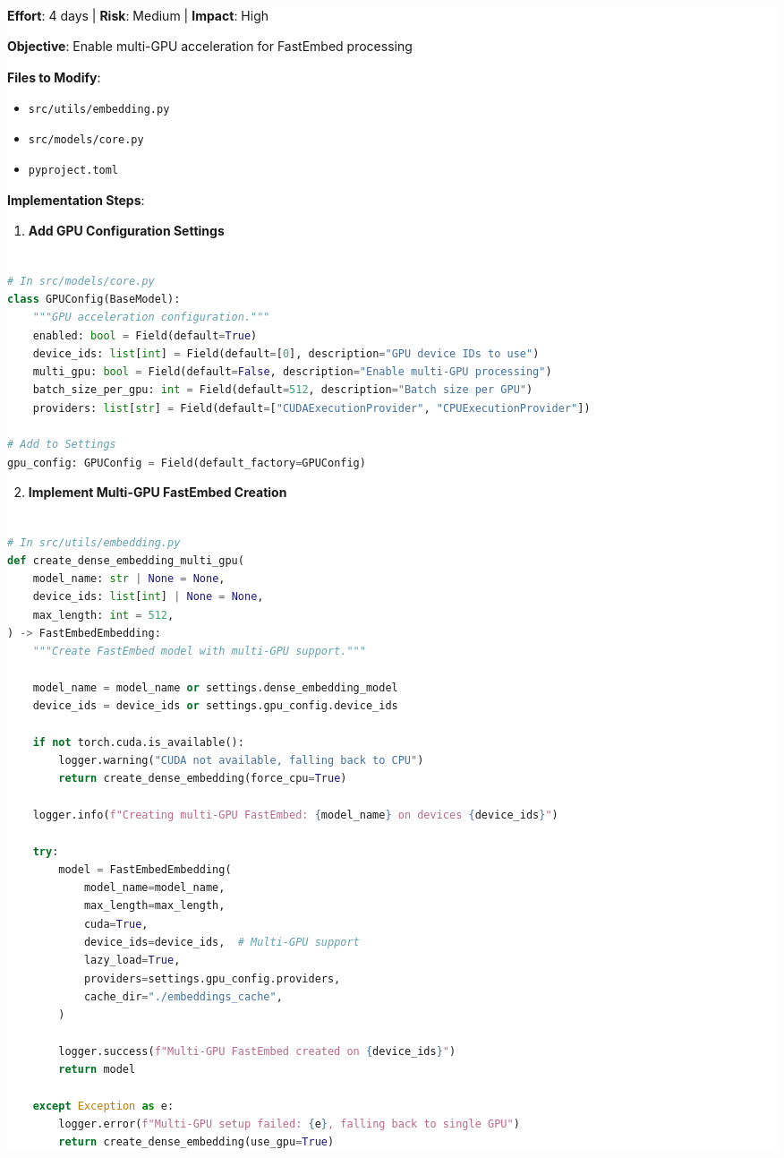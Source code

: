 **Effort**: 4 days | **Risk**: Medium | **Impact**: High

**Objective**: Enable multi-GPU acceleration for FastEmbed processing

**Files to Modify**:

- `src/utils/embedding.py`

- `src/models/core.py`  

- `pyproject.toml`

**Implementation Steps**:

1. **Add GPU Configuration Settings**
```python

# In src/models/core.py
class GPUConfig(BaseModel):
    """GPU acceleration configuration."""
    enabled: bool = Field(default=True)
    device_ids: list[int] = Field(default=[0], description="GPU device IDs to use")
    multi_gpu: bool = Field(default=False, description="Enable multi-GPU processing")
    batch_size_per_gpu: int = Field(default=512, description="Batch size per GPU")
    providers: list[str] = Field(default=["CUDAExecutionProvider", "CPUExecutionProvider"])

# Add to Settings
gpu_config: GPUConfig = Field(default_factory=GPUConfig)
```

2. **Implement Multi-GPU FastEmbed Creation**
```python

# In src/utils/embedding.py
def create_dense_embedding_multi_gpu(
    model_name: str | None = None,
    device_ids: list[int] | None = None,
    max_length: int = 512,
) -> FastEmbedEmbedding:
    """Create FastEmbed model with multi-GPU support."""
    
    model_name = model_name or settings.dense_embedding_model
    device_ids = device_ids or settings.gpu_config.device_ids
    
    if not torch.cuda.is_available():
        logger.warning("CUDA not available, falling back to CPU")
        return create_dense_embedding(force_cpu=True)
    
    logger.info(f"Creating multi-GPU FastEmbed: {model_name} on devices {device_ids}")
    
    try:
        model = FastEmbedEmbedding(
            model_name=model_name,
            max_length=max_length,
            cuda=True,
            device_ids=device_ids,  # Multi-GPU support
            lazy_load=True,
            providers=settings.gpu_config.providers,
            cache_dir="./embeddings_cache",
        )
        
        logger.success(f"Multi-GPU FastEmbed created on {device_ids}")
        return model
        
    except Exception as e:
        logger.error(f"Multi-GPU setup failed: {e}, falling back to single GPU")
        return create_dense_embedding(use_gpu=True)
```
